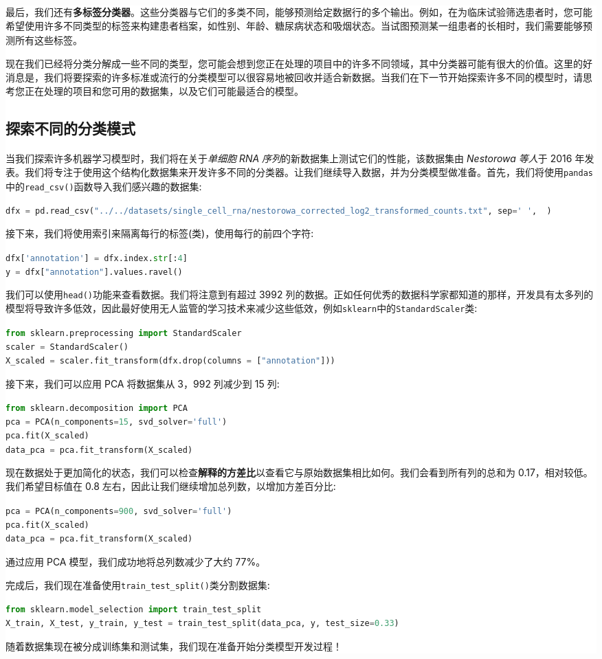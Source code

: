 最后，我们还有**多标签分类器**。这些分类器与它们的多类不同，能够预测给定数据行的多个输出。例如，在为临床试验筛选患者时，您可能希望使用许多不同类型的标签来构建患者档案，如性别、年龄、糖尿病状态和吸烟状态。当试图预测某一组患者的长相时，我们需要能够预测所有这些标签。

现在我们已经将分类分解成一些不同的类型，您可能会想到您正在处理的项目中的许多不同领域，其中分类器可能有很大的价值。这里的好消息是，我们将要探索的许多标准或流行的分类模型可以很容易地被回收并适合新数据。当我们在下一节开始探索许多不同的模型时，请思考您正在处理的项目和您可用的数据集，以及它们可能最适合的模型。

## 探索不同的分类模式

当我们探索许多机器学习模型时，我们将在关于*单细胞 RNA 序列*的新数据集上测试它们的性能，该数据集由 *Nestorowa 等人*于 2016 年发表。我们将专注于使用这个结构化数据集来开发许多不同的分类器。让我们继续导入数据，并为分类模型做准备。首先，我们将使用`pandas`中的`read_csv()`函数导入我们感兴趣的数据集:

```py
dfx = pd.read_csv("../../datasets/single_cell_rna/nestorowa_corrected_log2_transformed_counts.txt", sep=' ',  )
```

接下来，我们将使用索引来隔离每行的标签(类)，使用每行的前四个字符:

```py
dfx['annotation'] = dfx.index.str[:4]
y = dfx["annotation"].values.ravel()
```

我们可以使用`head()`功能来查看数据。我们将注意到有超过 3992 列的数据。正如任何优秀的数据科学家都知道的那样，开发具有太多列的模型将导致许多低效，因此最好使用无人监管的学习技术来减少这些低效，例如`sklearn`中的`StandardScaler`类:

```py
from sklearn.preprocessing import StandardScaler
scaler = StandardScaler()
X_scaled = scaler.fit_transform(dfx.drop(columns = ["annotation"]))
```

接下来，我们可以应用 PCA 将数据集从 3，992 列减少到 15 列:

```py
from sklearn.decomposition import PCA
pca = PCA(n_components=15, svd_solver='full')
pca.fit(X_scaled)
data_pca = pca.fit_transform(X_scaled)
```

现在数据处于更加简化的状态，我们可以检查**解释的方差比**以查看它与原始数据集相比如何。我们会看到所有列的总和为 0.17，相对较低。我们希望目标值在 0.8 左右，因此让我们继续增加总列数，以增加方差百分比:

```py
pca = PCA(n_components=900, svd_solver='full')
pca.fit(X_scaled)
data_pca = pca.fit_transform(X_scaled)
```

通过应用 PCA 模型，我们成功地将总列数减少了大约 77%。

完成后，我们现在准备使用`train_test_split()`类分割数据集:

```py
from sklearn.model_selection import train_test_split
X_train, X_test, y_train, y_test = train_test_split(data_pca, y, test_size=0.33)
```

随着数据集现在被分成训练集和测试集，我们现在准备开始分类模型开发过程！
